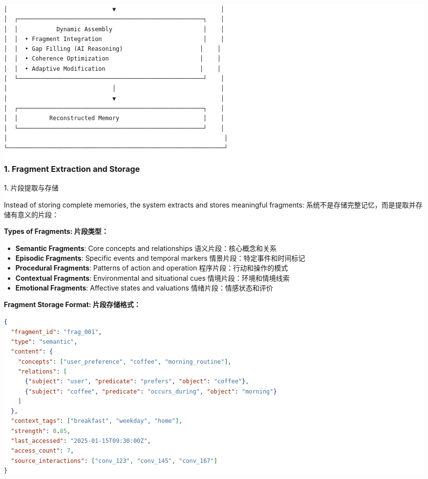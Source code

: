 ```
│                              ▼                              │
│  ┌─────────────────────────────────────────────────────┐    │
│  │           Dynamic Assembly                          │    │
│  │  • Fragment Integration                             │    │
│  │  • Gap Filling (AI Reasoning)                      │    │
│  │  • Coherence Optimization                          │    │
│  │  • Adaptive Modification                           │    │
│  └─────────────────────────────────────────────────────┘    │
│                              │                              │
│                              ▼                              │
│  ┌─────────────────────────────────────────────────────┐    │
│  │         Reconstructed Memory                        │    │
│  └─────────────────────────────────────────────────────┘    │
│                                                              │
└──────────────────────────────────────────────────────────────┘
```

### 1\. Fragment Extraction and Storage
1\. 片段提取与存储

Instead of storing complete memories, the system extracts and stores meaningful fragments:
系统不是存储完整记忆，而是提取并存储有意义的片段：

**Types of Fragments:
片段类型：**

*   **Semantic Fragments**: Core concepts and relationships
    语义片段：核心概念和关系
*   **Episodic Fragments**: Specific events and temporal markers
    情景片段：特定事件和时间标记
*   **Procedural Fragments**: Patterns of action and operation
    程序片段：行动和操作的模式
*   **Contextual Fragments**: Environmental and situational cues
    情境片段：环境和情境线索
*   **Emotional Fragments**: Affective states and valuations
    情绪片段：情感状态和评价

**Fragment Storage Format:
片段存储格式：**

```json
{
  "fragment_id": "frag_001",
  "type": "semantic",
  "content": {
    "concepts": ["user_preference", "coffee", "morning_routine"],
    "relations": [
      {"subject": "user", "predicate": "prefers", "object": "coffee"},
      {"subject": "coffee", "predicate": "occurs_during", "object": "morning"}
    ]
  },
  "context_tags": ["breakfast", "weekday", "home"],
  "strength": 0.85,
  "last_accessed": "2025-01-15T09:30:00Z",
  "access_count": 7,
  "source_interactions": ["conv_123", "conv_145", "conv_167"]
}
```
